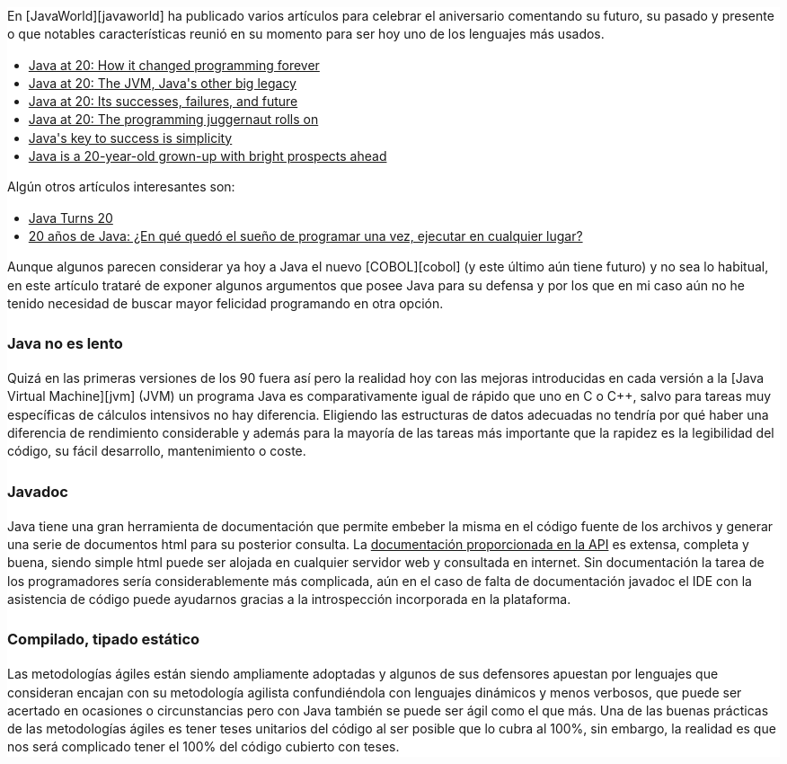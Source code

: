En [JavaWorld][javaworld] ha publicado varios artículos para celebrar el aniversario comentando su futuro, su pasado y presente o que notables características reunió en su momento para ser hoy uno de los lenguajes más usados.

* [Java at 20: How it changed programming forever](http://www.javaworld.com/article/2925496/core-java/java-at-20-how-java-changed-programming-forever.html)
* [Java at 20: The JVM, Java's other big legacy](http://www.javaworld.com/article/2924046/scripting-jvm-languages/java-at-20-jvm-javas-other-big-legacy.html)
* [Java at 20: Its successes, failures, and future](http://www.javaworld.com/article/2925306/core-java/java-at-20-oracle-ranks-its-successes-failures-and-future.html)
* [Java at 20: The programming juggernaut rolls on](http://www.javaworld.com/article/2923616/core-java/java-at-20-the-programming-juggernaut-rolls-on.html)
* [Java's key to success is simplicity](http://www.javaworld.com/article/2925060/java-platform/javas-key-to-success-is-simplicity.html)
* [Java is a 20-year-old grown-up with bright prospects ahead](http://www.javaworld.com/article/2926345/java-platform/unfinished-business-java-is-a-20-year-old-grown-up-with-bright-prospects-ahead.html)

Algún otros artículos interesantes son:

* [Java Turns 20](http://www.infoq.com/news/2015/05/java-20)
* [20 años de Java: ¿En qué quedó el sueño de programar una vez, ejecutar en cualquier lugar?](http://www.xataka.com/aplicaciones/20-anos-de-java-celebramos-su-tremenda-influencia-en-el-mundo-del-software-y-la-programacion)

Aunque algunos parecen considerar ya hoy a Java el nuevo [COBOL][cobol] (y este último aún tiene futuro) y no sea lo habitual, en este artículo trataré de exponer algunos argumentos que posee Java para su defensa y por los que en mi caso aún no he tenido necesidad de buscar mayor felicidad programando en otra opción.

### Java no es lento

Quizá en las primeras versiones de los 90 fuera así pero la realidad hoy con las mejoras introducidas en cada versión a la [Java Virtual Machine][jvm] (JVM) un programa Java es comparativamente igual de rápido que uno en C o C++, salvo para tareas muy específicas de cálculos intensivos no hay diferencia. Eligiendo las estructuras de datos adecuadas no tendría por qué haber una diferencia de rendimiento considerable y además para la mayoría de las tareas más importante que la rapidez es la legibilidad del código, su fácil desarrollo, mantenimiento o coste.

### Javadoc

Java tiene una gran herramienta de documentación que permite embeber la misma en el código fuente de los archivos y generar una serie de documentos html para su posterior consulta. La [documentación proporcionada en la API](https://docs.oracle.com/javase/8/docs/api/) es extensa, completa y buena, siendo simple html puede ser alojada en cualquier servidor web y consultada en internet. Sin documentación la tarea de los programadores sería considerablemente más complicada, aún en el caso de falta de documentación javadoc el IDE con la asistencia de código puede ayudarnos gracias a la introspección incorporada en la plataforma.

### Compilado, tipado estático

Las metodologías ágiles están siendo ampliamente adoptadas y algunos de sus defensores apuestan por lenguajes que consideran encajan con su metodología agilista confundiéndola con lenguajes dinámicos y menos verbosos, que puede ser acertado en ocasiones o circunstancias pero con Java también se puede ser ágil como el que más. Una de las buenas prácticas de las metodologías ágiles es tener teses unitarios del código al ser posible que lo cubra al 100%, sin embargo, la realidad es que nos será complicado tener el 100% del código cubierto con teses.

